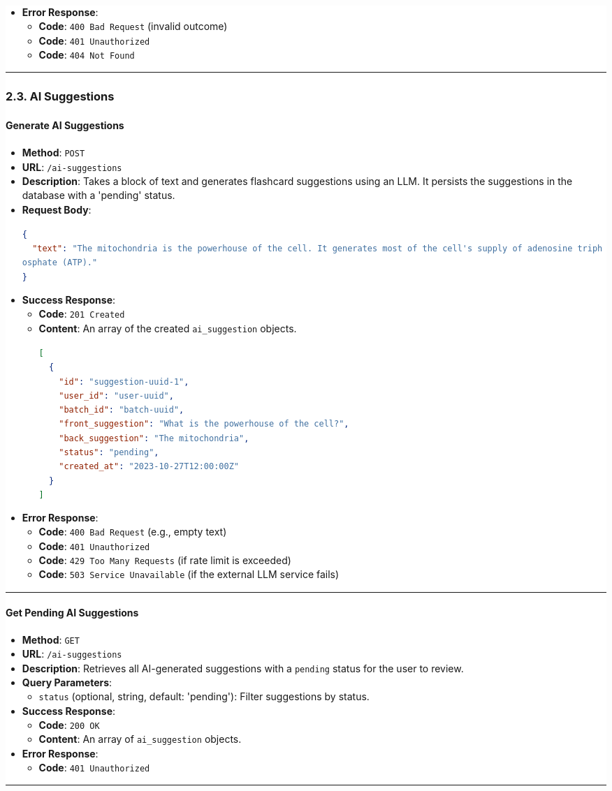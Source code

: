 - **Error Response**:
  - **Code**: `400 Bad Request` (invalid outcome)
  - **Code**: `401 Unauthorized`
  - **Code**: `404 Not Found`

---

### 2.3. AI Suggestions

#### Generate AI Suggestions

- **Method**: `POST`
- **URL**: `/ai-suggestions`
- **Description**: Takes a block of text and generates flashcard suggestions using an LLM. It persists the suggestions in the database with a 'pending' status.
- **Request Body**:
  ```json
  {
    "text": "The mitochondria is the powerhouse of the cell. It generates most of the cell's supply of adenosine triphosphate (ATP)."
  }
  ```
- **Success Response**:
  - **Code**: `201 Created`
  - **Content**: An array of the created `ai_suggestion` objects.
    ```json
    [
      {
        "id": "suggestion-uuid-1",
        "user_id": "user-uuid",
        "batch_id": "batch-uuid",
        "front_suggestion": "What is the powerhouse of the cell?",
        "back_suggestion": "The mitochondria",
        "status": "pending",
        "created_at": "2023-10-27T12:00:00Z"
      }
    ]
    ```
- **Error Response**:
  - **Code**: `400 Bad Request` (e.g., empty text)
  - **Code**: `401 Unauthorized`
  - **Code**: `429 Too Many Requests` (if rate limit is exceeded)
  - **Code**: `503 Service Unavailable` (if the external LLM service fails)

---

#### Get Pending AI Suggestions

- **Method**: `GET`
- **URL**: `/ai-suggestions`
- **Description**: Retrieves all AI-generated suggestions with a `pending` status for the user to review.
- **Query Parameters**:
  - `status` (optional, string, default: 'pending'): Filter suggestions by status.
- **Success Response**:
  - **Code**: `200 OK`
  - **Content**: An array of `ai_suggestion` objects.
- **Error Response**:
  - **Code**: `401 Unauthorized`

---
